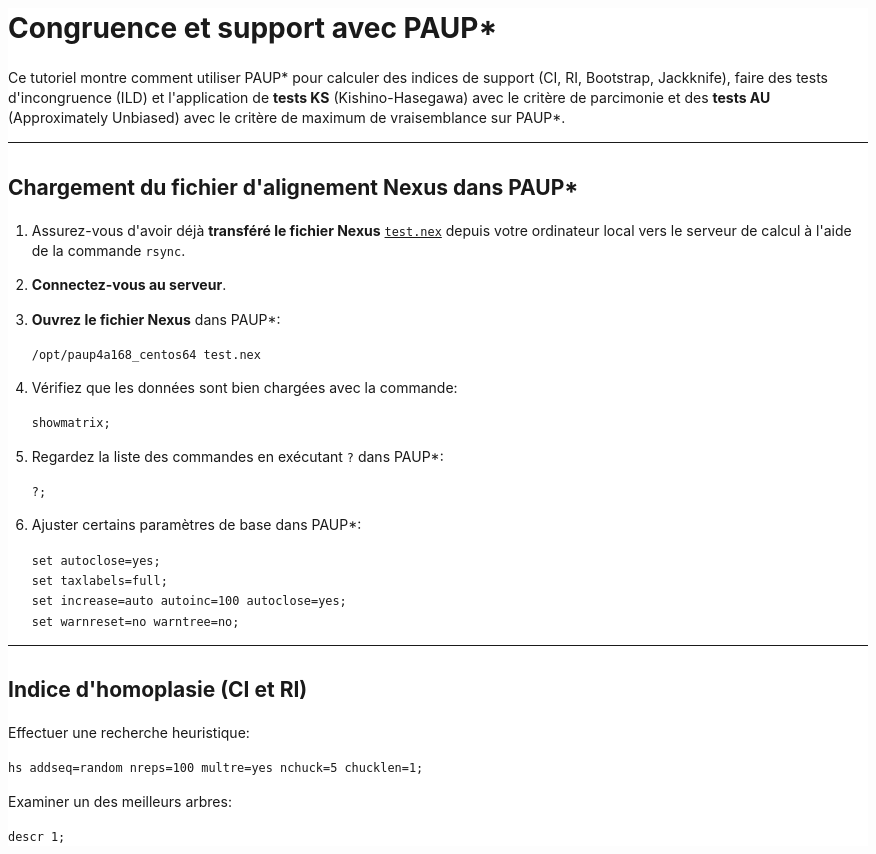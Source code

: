# Congruence et support avec PAUP*

Ce tutoriel montre comment utiliser PAUP\* pour calculer des indices de support (CI, RI, 
Bootstrap, Jackknife), faire des tests d'incongruence (ILD) et l'application de **tests KS** 
(Kishino-Hasegawa) avec le critère de parcimonie et des **tests AU** (Approximately Unbiased) avec 
le critère de maximum de vraisemblance sur PAUP\*.

---

## Chargement du fichier d'alignement Nexus dans PAUP*

1. Assurez-vous d'avoir déjà **transféré le fichier Nexus** [`test.nex`](fichiers/test.nex) depuis 
votre ordinateur local vers le serveur de calcul à l'aide de la commande `rsync`.

2. **Connectez-vous au serveur**.  

3. **Ouvrez le fichier Nexus** dans PAUP*:  
   ```bash
   /opt/paup4a168_centos64 test.nex
   
   ```

4. Vérifiez que les données sont bien chargées avec la commande:  
   ```paup
   showmatrix;
   
   ```
5. Regardez la liste des commandes en exécutant `?` dans PAUP*:
   ```paup
   ?;
   
   ```
   
6. Ajuster certains paramètres de base dans PAUP*:  
   ```paup
   set autoclose=yes;
   set taxlabels=full;
   set increase=auto autoinc=100 autoclose=yes;
   set warnreset=no warntree=no;
   
   ```

---

## Indice d'homoplasie (CI et RI)


Effectuer une recherche heuristique:  
```paup
hs addseq=random nreps=100 multre=yes nchuck=5 chucklen=1;

```

Examiner un des meilleurs arbres:  
```paup
descr 1;

```
